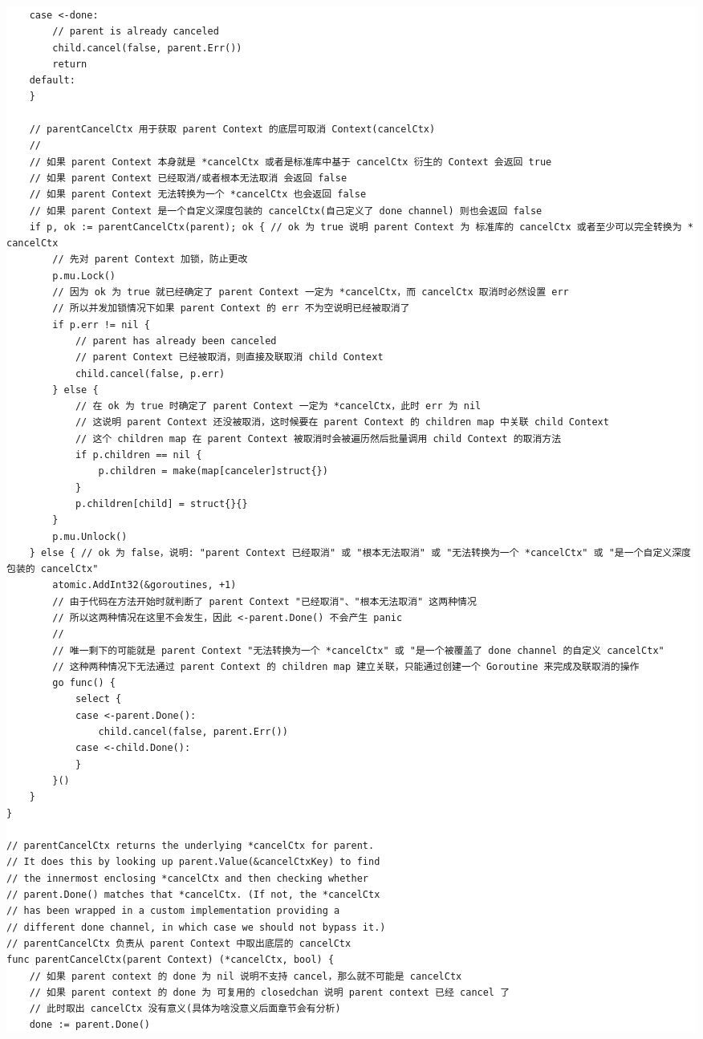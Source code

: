 ```
	case <-done:
		// parent is already canceled
		child.cancel(false, parent.Err())
		return
	default:
	}

	// parentCancelCtx 用于获取 parent Context 的底层可取消 Context(cancelCtx)
	//
	// 如果 parent Context 本身就是 *cancelCtx 或者是标准库中基于 cancelCtx 衍生的 Context 会返回 true
	// 如果 parent Context 已经取消/或者根本无法取消 会返回 false
	// 如果 parent Context 无法转换为一个 *cancelCtx 也会返回 false
	// 如果 parent Context 是一个自定义深度包装的 cancelCtx(自己定义了 done channel) 则也会返回 false
	if p, ok := parentCancelCtx(parent); ok { // ok 为 true 说明 parent Context 为 标准库的 cancelCtx 或者至少可以完全转换为 *cancelCtx
		// 先对 parent Context 加锁，防止更改
		p.mu.Lock()
		// 因为 ok 为 true 就已经确定了 parent Context 一定为 *cancelCtx，而 cancelCtx 取消时必然设置 err
		// 所以并发加锁情况下如果 parent Context 的 err 不为空说明已经被取消了
		if p.err != nil {
			// parent has already been canceled
			// parent Context 已经被取消，则直接及联取消 child Context
			child.cancel(false, p.err)
		} else {
			// 在 ok 为 true 时确定了 parent Context 一定为 *cancelCtx，此时 err 为 nil
			// 这说明 parent Context 还没被取消，这时候要在 parent Context 的 children map 中关联 child Context
			// 这个 children map 在 parent Context 被取消时会被遍历然后批量调用 child Context 的取消方法
			if p.children == nil {
				p.children = make(map[canceler]struct{})
			}
			p.children[child] = struct{}{}
		}
		p.mu.Unlock()
	} else { // ok 为 false，说明: "parent Context 已经取消" 或 "根本无法取消" 或 "无法转换为一个 *cancelCtx" 或 "是一个自定义深度包装的 cancelCtx"
		atomic.AddInt32(&goroutines, +1)
		// 由于代码在方法开始时就判断了 parent Context "已经取消"、"根本无法取消" 这两种情况
		// 所以这两种情况在这里不会发生，因此 <-parent.Done() 不会产生 panic
		// 
		// 唯一剩下的可能就是 parent Context "无法转换为一个 *cancelCtx" 或 "是一个被覆盖了 done channel 的自定义 cancelCtx"
		// 这种两种情况下无法通过 parent Context 的 children map 建立关联，只能通过创建一个 Goroutine 来完成及联取消的操作
		go func() {
			select {
			case <-parent.Done():
				child.cancel(false, parent.Err())
			case <-child.Done():
			}
		}()
	}
}

// parentCancelCtx returns the underlying *cancelCtx for parent.
// It does this by looking up parent.Value(&cancelCtxKey) to find
// the innermost enclosing *cancelCtx and then checking whether
// parent.Done() matches that *cancelCtx. (If not, the *cancelCtx
// has been wrapped in a custom implementation providing a
// different done channel, in which case we should not bypass it.)
// parentCancelCtx 负责从 parent Context 中取出底层的 cancelCtx
func parentCancelCtx(parent Context) (*cancelCtx, bool) {
	// 如果 parent context 的 done 为 nil 说明不支持 cancel，那么就不可能是 cancelCtx
	// 如果 parent context 的 done 为 可复用的 closedchan 说明 parent context 已经 cancel 了
	// 此时取出 cancelCtx 没有意义(具体为啥没意义后面章节会有分析)
	done := parent.Done()
```
